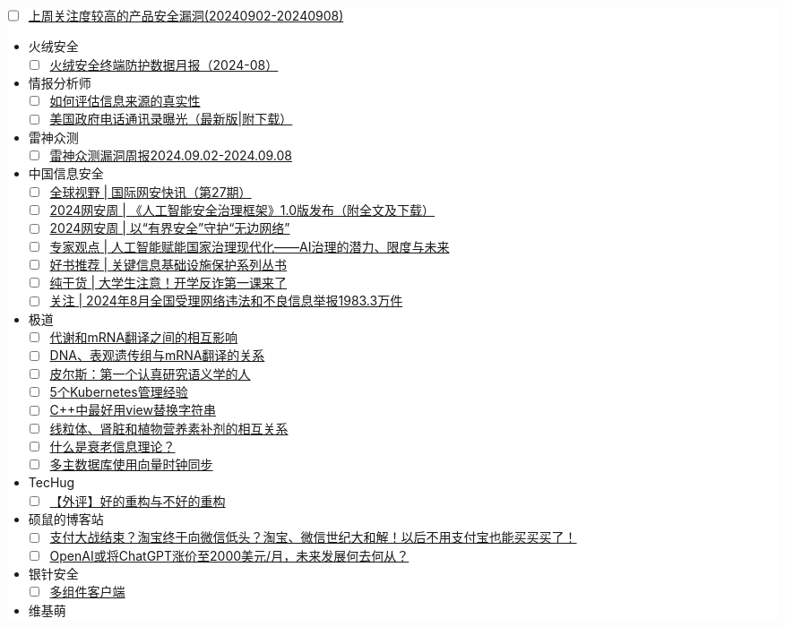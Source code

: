   - [ ] [上周关注度较高的产品安全漏洞(20240902-20240908)](https://mp.weixin.qq.com/s?__biz=MzU3ODM2NTg2Mg==&mid=2247495269&idx=2&sn=eea86aadf895bd9500df03bddd96b8f7&chksm=fd74deacca0357ba69cba5c41acd60a32012831bb3e822fcbf65b2eb881b1aab17753ff3fa2a&scene=58&subscene=0#rd)
- 火绒安全
  - [ ] [火绒安全终端防护数据月报（2024-08）](https://mp.weixin.qq.com/s?__biz=MzI3NjYzMDM1Mg==&mid=2247519817&idx=1&sn=067512d2b37670348bf5a76161357bbc&chksm=eb705076dc07d9608e763ebf615f5bd843b096da25feb458ed3d74e7dfcfdeb03f2436e870ed&scene=58&subscene=0#rd)
- 情报分析师
  - [ ] [如何评估信息来源的真实性](https://mp.weixin.qq.com/s?__biz=MzA3Mjc1MTkwOA==&mid=2650554730&idx=1&sn=00f89daede9aad3e5724f0933c7dd28d&chksm=87116f21b066e6376e153feefd0b5dfb8087bf4398dd0ae4274e0e1f63e1a59b61dde5b23ba1&scene=58&subscene=0#rd)
  - [ ] [美国政府电话通讯录曝光（最新版|附下载）](https://mp.weixin.qq.com/s?__biz=MzA3Mjc1MTkwOA==&mid=2650554730&idx=2&sn=1bee8f93b76a1cf76be6026c25c66885&chksm=87116f21b066e637f4304482162c1d33ff9d65c1061526e1262c8f454f882df6b1108b8e1f33&scene=58&subscene=0#rd)
- 雷神众测
  - [ ] [雷神众测漏洞周报2024.09.02-2024.09.08](https://mp.weixin.qq.com/s?__biz=MzI0NzEwOTM0MA==&mid=2652503092&idx=1&sn=7eb9b0a033af163cd89464f3755bf727&chksm=f2585f87c52fd69170614c7ba395865961e3ec98e2972b274795314cc2b6e97829f91390f78d&scene=58&subscene=0#rd)
- 中国信息安全
  - [ ] [全球视野 | 国际网安快讯（第27期）](https://mp.weixin.qq.com/s?__biz=MzA5MzE5MDAzOA==&mid=2664224960&idx=1&sn=bdd03a6da4eaf8cff5c50c522d4be5e5&chksm=8b59da39bc2e532f37e2981dd33582db426cb40612f513c0b9d46608fd2d7122b0a32a0fa327&scene=58&subscene=0#rd)
  - [ ] [2024网安周 | 《人工智能安全治理框架》1.0版发布（附全文及下载）](https://mp.weixin.qq.com/s?__biz=MzA5MzE5MDAzOA==&mid=2664224960&idx=2&sn=be459564e644a1360aae0a77a71e4554&chksm=8b59da39bc2e532fa9e489cbb13a960eaca4dbacd6ec21808e5c7f4d655b455c2250d6baa8e0&scene=58&subscene=0#rd)
  - [ ] [2024网安周 | 以“有界安全”守护“无边网络”](https://mp.weixin.qq.com/s?__biz=MzA5MzE5MDAzOA==&mid=2664224960&idx=3&sn=ade6ab559c17c4e361ff96b7070b73d9&chksm=8b59da39bc2e532fa6d22fbb4e685ed1f6648c6273abc68fc24cac61743c954377507111a8df&scene=58&subscene=0#rd)
  - [ ] [专家观点 | 人工智能赋能国家治理现代化——AI治理的潜力、限度与未来](https://mp.weixin.qq.com/s?__biz=MzA5MzE5MDAzOA==&mid=2664224960&idx=4&sn=22afe50d7b4ab13f7ca0fb09786aa0cb&chksm=8b59da39bc2e532fb2afa3449357c258181d715b0332245b9a00e44f2dcf506ec00138de5370&scene=58&subscene=0#rd)
  - [ ] [好书推荐 | 关键信息基础设施保护系列丛书](https://mp.weixin.qq.com/s?__biz=MzA5MzE5MDAzOA==&mid=2664224960&idx=5&sn=32004cd0f8a335be024f3135cb504952&chksm=8b59da39bc2e532f6963bbd2e9ba9f6cdcc461b4e3a46dfdc25141a6c675cf79ebafe942138c&scene=58&subscene=0#rd)
  - [ ] [纯干货 | 大学生注意！开学反诈第一课来了](https://mp.weixin.qq.com/s?__biz=MzA5MzE5MDAzOA==&mid=2664224960&idx=6&sn=3964df5952ba784d6464ca2056145205&chksm=8b59da39bc2e532f5961c19acb0011e03e70548f734236105feed766b672d569dd396e6aac4a&scene=58&subscene=0#rd)
  - [ ] [关注 | 2024年8月全国受理网络违法和不良信息举报1983.3万件](https://mp.weixin.qq.com/s?__biz=MzA5MzE5MDAzOA==&mid=2664224960&idx=7&sn=3f88d75bbf042cf8e0f542d792eeae82&chksm=8b59da39bc2e532f4aaa3b96683af5866f7b6246b61bcabe6b0672dd1b123a190057391d1429&scene=58&subscene=0#rd)
- 极道
  - [ ] [代谢和mRNA翻译之间的相互影响](https://www.jdon.com/75363.html)
  - [ ] [DNA、表观遗传组与mRNA翻译的关系](https://www.jdon.com/75362.html)
  - [ ] [皮尔斯：第一个认真研究语义学的人](https://www.jdon.com/75361.html)
  - [ ] [5个Kubernetes管理经验](https://www.jdon.com/75353.html)
  - [ ] [C++中最好用view替换字符串](https://www.jdon.com/75352.html)
  - [ ] [线粒体、肾脏和植物营养素补剂的相互关系](https://www.jdon.com/75351.html)
  - [ ] [什么是衰老信息理论？](https://www.jdon.com/75350.html)
  - [ ] [多主数据库使用向量时钟同步](https://www.jdon.com/75349.html)
- TecHug
  - [ ] [【外评】好的重构与不好的重构](https://www.techug.com/post/good-refactoring-vs-bad-refactoring/)
- 硕鼠的博客站
  - [ ] [支付大战结束？淘宝终于向微信低头？淘宝、微信世纪大和解！以后不用支付宝也能买买买了！](https://lukefan.com/2024/09/09/%e6%94%af%e4%bb%98%e5%a4%a7%e6%88%98%e7%bb%93%e6%9d%9f%ef%bc%9f%e6%b7%98%e5%ae%9d%e7%bb%88%e4%ba%8e%e5%90%91%e5%be%ae%e4%bf%a1%e4%bd%8e%e5%a4%b4%ef%bc%9f%e6%b7%98%e5%ae%9d%e3%80%81%e5%be%ae%e4%bf%a1/)
  - [ ] [OpenAI或将ChatGPT涨价至2000美元/月，未来发展何去何从？](https://lukefan.com/2024/09/09/openai%e6%88%96%e5%b0%86chatgpt%e6%b6%a8%e4%bb%b7%e8%87%b32000%e7%be%8e%e5%85%83-%e6%9c%88%ef%bc%8c%e6%9c%aa%e6%9d%a5%e5%8f%91%e5%b1%95%e4%bd%95%e5%8e%bb%e4%bd%95%e4%bb%8e%ef%bc%9f/)
- 银针安全
  - [ ] [多组件客户端](https://mp.weixin.qq.com/s?__biz=Mzg2MDY2ODc5MA==&mid=2247484010&idx=1&sn=6face0aa268ccb988c6072b3a6d5a0ee&chksm=ce239473f9541d6575b912185cebe20f21c6e449edf320623affa0f53f2a317949fc6ac7f19b&scene=58&subscene=0#rd)
- 维基萌